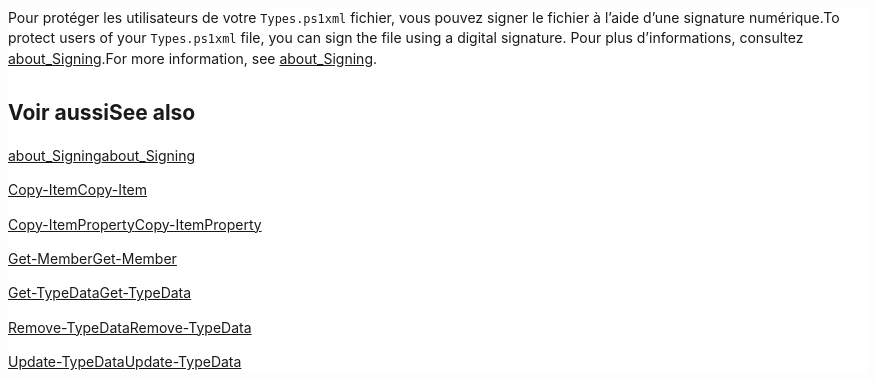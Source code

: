 <span data-ttu-id="92b7f-237">Pour protéger les utilisateurs de votre `Types.ps1xml` fichier, vous pouvez signer le fichier à l’aide d’une signature numérique.</span><span class="sxs-lookup"><span data-stu-id="92b7f-237">To protect users of your `Types.ps1xml` file, you can sign the file using a digital signature.</span></span> <span data-ttu-id="92b7f-238">Pour plus d’informations, consultez [about_Signing](about_Signing.md).</span><span class="sxs-lookup"><span data-stu-id="92b7f-238">For more information, see [about_Signing](about_Signing.md).</span></span>

## <a name="see-also"></a><span data-ttu-id="92b7f-239">Voir aussi</span><span class="sxs-lookup"><span data-stu-id="92b7f-239">See also</span></span>

[<span data-ttu-id="92b7f-240">about_Signing</span><span class="sxs-lookup"><span data-stu-id="92b7f-240">about_Signing</span></span>](about_Signing.md)

[<span data-ttu-id="92b7f-241">Copy-Item</span><span class="sxs-lookup"><span data-stu-id="92b7f-241">Copy-Item</span></span>](xref:Microsoft.PowerShell.Management.Copy-Item)

[<span data-ttu-id="92b7f-242">Copy-ItemProperty</span><span class="sxs-lookup"><span data-stu-id="92b7f-242">Copy-ItemProperty</span></span>](xref:Microsoft.PowerShell.Management.Copy-ItemProperty)

[<span data-ttu-id="92b7f-243">Get-Member</span><span class="sxs-lookup"><span data-stu-id="92b7f-243">Get-Member</span></span>](xref:Microsoft.PowerShell.Utility.Get-Member)

[<span data-ttu-id="92b7f-244">Get-TypeData</span><span class="sxs-lookup"><span data-stu-id="92b7f-244">Get-TypeData</span></span>](xref:Microsoft.PowerShell.Utility.Get-TypeData)

[<span data-ttu-id="92b7f-245">Remove-TypeData</span><span class="sxs-lookup"><span data-stu-id="92b7f-245">Remove-TypeData</span></span>](xref:Microsoft.PowerShell.Utility.Remove-TypeData)

[<span data-ttu-id="92b7f-246">Update-TypeData</span><span class="sxs-lookup"><span data-stu-id="92b7f-246">Update-TypeData</span></span>](xref:Microsoft.PowerShell.Utility.Update-TypeData)
